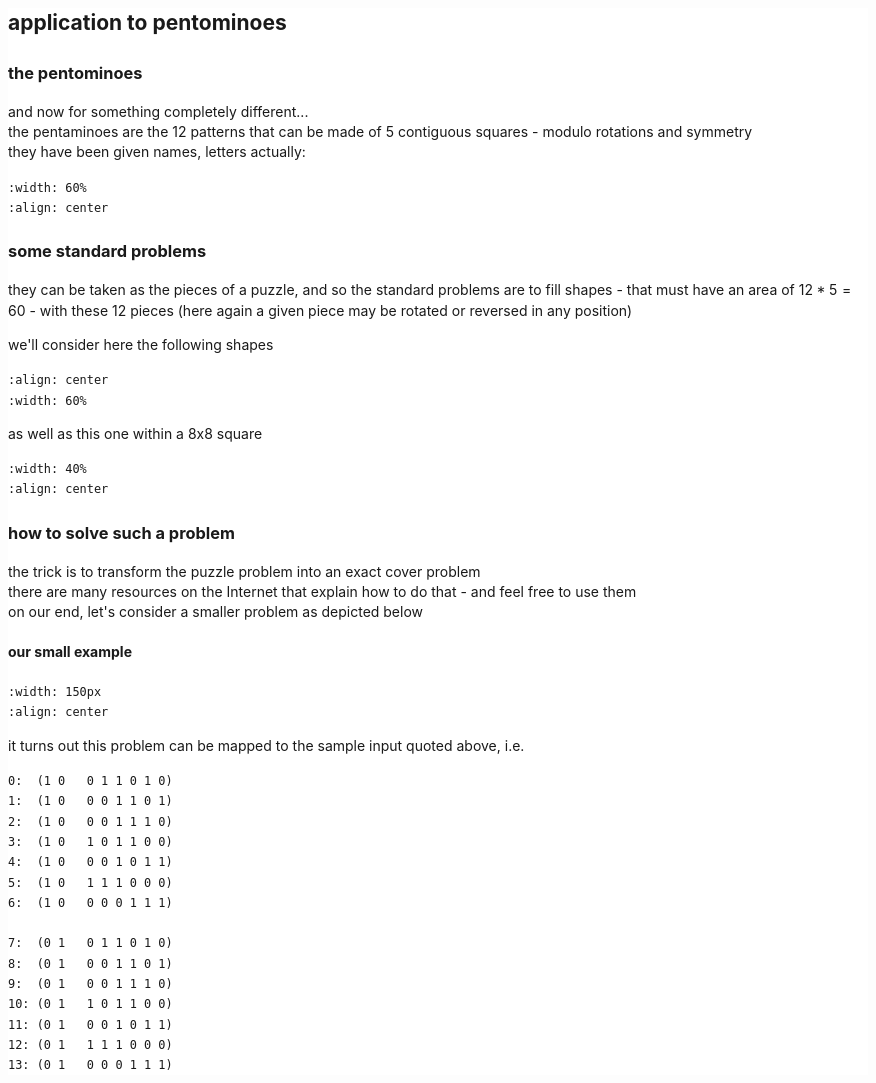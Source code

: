 
## application to pentominoes

### the pentominoes

and now for something completely different...  
the pentaminoes are the 12 patterns that can be made of 5 contiguous squares - modulo rotations and symmetry  
they have been given names, letters actually:

```{image} media/pentominos.png
:width: 60%
:align: center
```


### some standard problems

they can be taken as the pieces of a puzzle, and so the standard problems are to fill shapes - that must have an area of $12 * 5 = 60$ - with these 12 pieces (here again a given piece may be rotated or reversed in any position)

we'll consider here the following shapes

```{image} media/boards.png
:align: center
:width: 60%
```

as well as this one within a 8x8 square

```{image} media/board-8x8.png
:width: 40%
:align: center
```


### how to solve such a problem

the trick is to transform the puzzle problem into an exact cover problem  
there are many resources on the Internet that explain how to do that - and feel free to use them  
on our end, let's consider a smaller problem as depicted below


#### our small example

```{image} media/small-problem.png
:width: 150px
:align: center
```

it turns out this problem can be mapped to the sample input quoted above, i.e.

```
0:  (1 0   0 1 1 0 1 0)
1:  (1 0   0 0 1 1 0 1)
2:  (1 0   0 0 1 1 1 0)
3:  (1 0   1 0 1 1 0 0)
4:  (1 0   0 0 1 0 1 1)
5:  (1 0   1 1 1 0 0 0)
6:  (1 0   0 0 0 1 1 1)

7:  (0 1   0 1 1 0 1 0)
8:  (0 1   0 0 1 1 0 1)
9:  (0 1   0 0 1 1 1 0)
10: (0 1   1 0 1 1 0 0)
11: (0 1   0 0 1 0 1 1)
12: (0 1   1 1 1 0 0 0)
13: (0 1   0 0 0 1 1 1)
```
